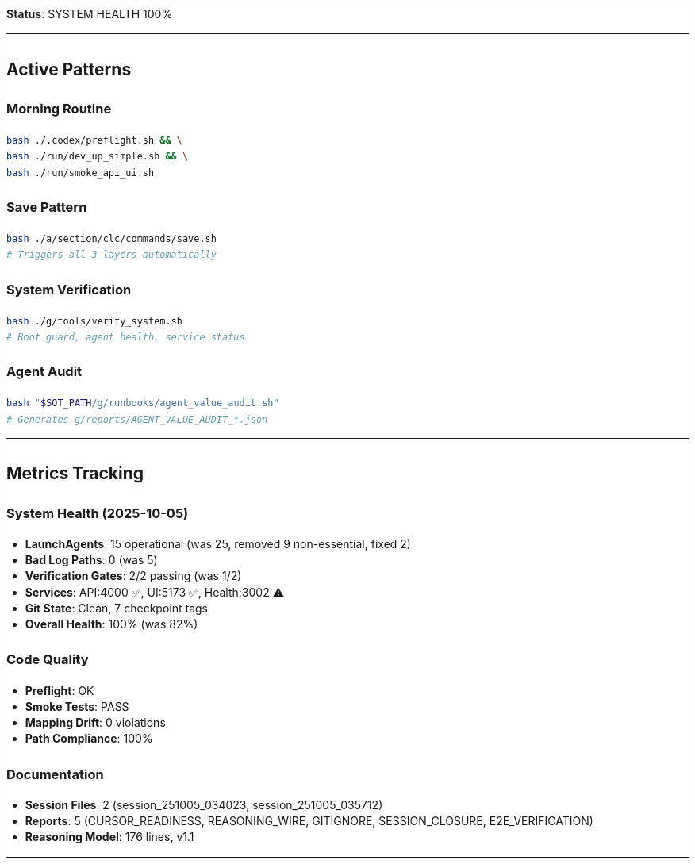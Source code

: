 **Status**: SYSTEM HEALTH 100%

---

## Active Patterns

### Morning Routine
```bash
bash ./.codex/preflight.sh && \
bash ./run/dev_up_simple.sh && \
bash ./run/smoke_api_ui.sh
```

### Save Pattern
```bash
bash ./a/section/clc/commands/save.sh
# Triggers all 3 layers automatically
```

### System Verification
```bash
bash ./g/tools/verify_system.sh
# Boot guard, agent health, service status
```

### Agent Audit
```bash
bash "$SOT_PATH/g/runbooks/agent_value_audit.sh"
# Generates g/reports/AGENT_VALUE_AUDIT_*.json
```

---

## Metrics Tracking

### System Health (2025-10-05)
- **LaunchAgents**: 15 operational (was 25, removed 9 non-essential, fixed 2)
- **Bad Log Paths**: 0 (was 5)
- **Verification Gates**: 2/2 passing (was 1/2)
- **Services**: API:4000 ✅, UI:5173 ✅, Health:3002 ⚠️
- **Git State**: Clean, 7 checkpoint tags
- **Overall Health**: 100% (was 82%)

### Code Quality
- **Preflight**: OK
- **Smoke Tests**: PASS
- **Mapping Drift**: 0 violations
- **Path Compliance**: 100%

### Documentation
- **Session Files**: 2 (session_251005_034023, session_251005_035712)
- **Reports**: 5 (CURSOR_READINESS, REASONING_WIRE, GITIGNORE, SESSION_CLOSURE, E2E_VERIFICATION)
- **Reasoning Model**: 176 lines, v1.1

---